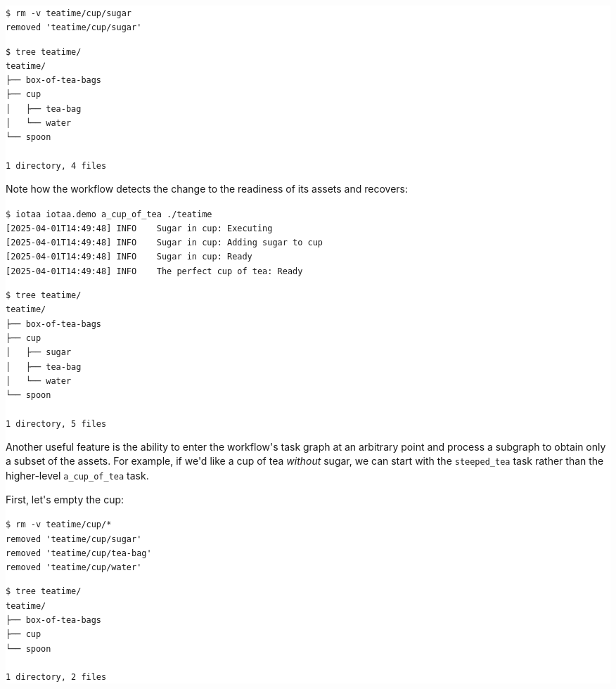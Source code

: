 ```
$ rm -v teatime/cup/sugar
removed 'teatime/cup/sugar'
```

```
$ tree teatime/
teatime/
├── box-of-tea-bags
├── cup
│   ├── tea-bag
│   └── water
└── spoon

1 directory, 4 files
```

Note how the workflow detects the change to the readiness of its assets and recovers:

```
$ iotaa iotaa.demo a_cup_of_tea ./teatime
[2025-04-01T14:49:48] INFO    Sugar in cup: Executing
[2025-04-01T14:49:48] INFO    Sugar in cup: Adding sugar to cup
[2025-04-01T14:49:48] INFO    Sugar in cup: Ready
[2025-04-01T14:49:48] INFO    The perfect cup of tea: Ready
```

```
$ tree teatime/
teatime/
├── box-of-tea-bags
├── cup
│   ├── sugar
│   ├── tea-bag
│   └── water
└── spoon

1 directory, 5 files
```

Another useful feature is the ability to enter the workflow's task graph at an arbitrary point and process a subgraph to obtain only a subset of the assets. For example, if we'd like a cup of tea _without_ sugar, we can start with the `steeped_tea` task rather than the higher-level `a_cup_of_tea` task.

First, let's empty the cup:

```
$ rm -v teatime/cup/*
removed 'teatime/cup/sugar'
removed 'teatime/cup/tea-bag'
removed 'teatime/cup/water'
```

```
$ tree teatime/
teatime/
├── box-of-tea-bags
├── cup
└── spoon

1 directory, 2 files
```
